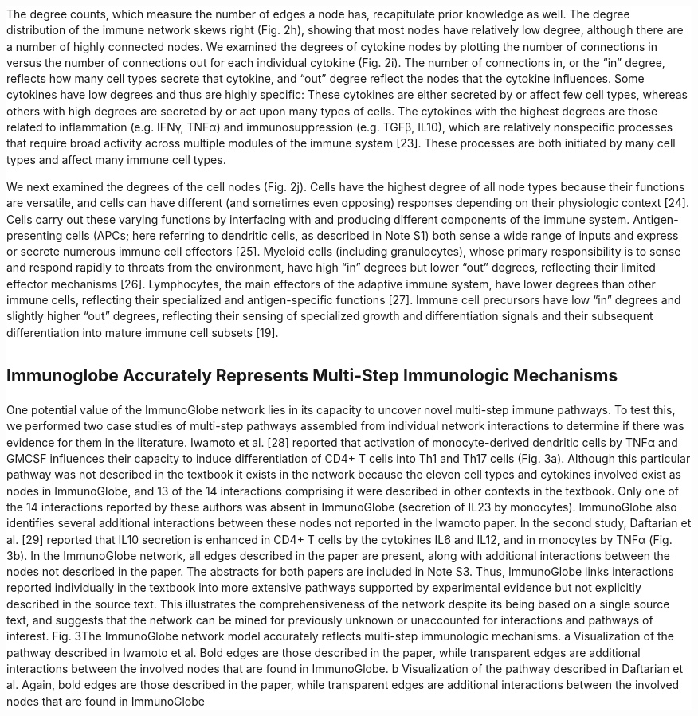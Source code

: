 The degree counts, which measure the number of edges a node has, recapitulate prior knowledge as well. The degree distribution of the immune network skews right (Fig. 2h), showing that most nodes have relatively low degree, although there are a number of highly connected nodes. We examined the degrees of cytokine nodes by plotting the number of connections in versus the number of connections out for each individual cytokine (Fig. 2i). The number of connections in, or the “in” degree, reflects how many cell types secrete that cytokine, and “out” degree reflect the nodes that the cytokine influences. Some cytokines have low degrees and thus are highly specific: These cytokines are either secreted by or affect few cell types, whereas others with high degrees are secreted by or act upon many types of cells. The cytokines with the highest degrees are those related to inflammation (e.g. IFNγ, TNFα) and immunosuppression (e.g. TGFβ, IL10), which are relatively nonspecific processes that require broad activity across multiple modules of the immune system [23]. These processes are both initiated by many cell types and affect many immune cell types.

We next examined the degrees of the cell nodes (Fig. 2j). Cells have the highest degree of all node types because their functions are versatile, and cells can have different (and sometimes even opposing) responses depending on their physiologic context [24]. Cells carry out these varying functions by interfacing with and producing different components of the immune system. Antigen-presenting cells (APCs; here referring to dendritic cells, as described in Note S1) both sense a wide range of inputs and express or secrete numerous immune cell effectors [25]. Myeloid cells (including granulocytes), whose primary responsibility is to sense and respond rapidly to threats from the environment, have high “in” degrees but lower “out” degrees, reflecting their limited effector mechanisms [26]. Lymphocytes, the main effectors of the adaptive immune system, have lower degrees than other immune cells, reflecting their specialized and antigen-specific functions [27]. Immune cell precursors have low “in” degrees and slightly higher “out” degrees, reflecting their sensing of specialized growth and differentiation signals and their subsequent differentiation into mature immune cell subsets [19].

## Immunoglobe Accurately Represents Multi-Step Immunologic Mechanisms

One potential value of the ImmunoGlobe network lies in its capacity to uncover novel multi-step immune pathways. To test this, we performed two case studies of multi-step pathways assembled from individual network interactions to determine if there was evidence for them in the literature. Iwamoto et al. [28] reported that activation of monocyte-derived dendritic cells by TNFα and GMCSF influences their capacity to induce differentiation of CD4+ T cells into Th1 and Th17 cells (Fig. 3a). Although this particular pathway was not described in the textbook it exists in the network because the eleven cell types and cytokines involved exist as nodes in ImmunoGlobe, and 13 of the 14 interactions comprising it were described in other contexts in the textbook. Only one of the 14 interactions reported by these authors was absent in ImmunoGlobe (secretion of IL23 by monocytes). ImmunoGlobe also identifies several additional interactions between these nodes not reported in the Iwamoto paper. In the second study, Daftarian et al. [29] reported that IL10 secretion is enhanced in CD4+ T cells by the cytokines IL6 and IL12, and in monocytes by TNFα (Fig. 3b). In the ImmunoGlobe network, all edges described in the paper are present, along with additional interactions between the nodes not described in the paper. The abstracts for both papers are included in Note S3. Thus, ImmunoGlobe links interactions reported individually in the textbook into more extensive pathways supported by experimental evidence but not explicitly described in the source text. This illustrates the comprehensiveness of the network despite its being based on a single source text, and suggests that the network can be mined for previously unknown or unaccounted for interactions and pathways of interest. Fig. 3The ImmunoGlobe network model accurately reflects multi-step immunologic mechanisms. a Visualization of the pathway described in Iwamoto et al. Bold edges are those described in the paper, while transparent edges are additional interactions between the involved nodes that are found in ImmunoGlobe. b Visualization of the pathway described in Daftarian et al. Again, bold edges are those described in the paper, while transparent edges are additional interactions between the involved nodes that are found in ImmunoGlobe
